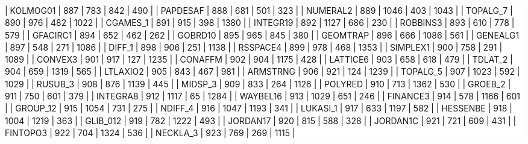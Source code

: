 | KOLMOG01 | 887 | 783 | 842 | 490 |
| PAPDESAF | 888 | 681 | 501 | 323 |
| NUMERAL2 | 889 | 1046 | 403 | 1043 |
| TOPALG_7 | 890 | 976 | 482 | 1022 |
| CGAMES_1 | 891 | 915 | 398 | 1380 |
| INTEGR19 | 892 | 1127 | 686 | 230 |
| ROBBINS3 | 893 | 610 | 778 | 579 |
| GFACIRC1 | 894 | 652 | 462 | 262 |
| GOBRD10 | 895 | 965 | 845 | 380 |
| GEOMTRAP | 896 | 666 | 1086 | 561 |
| GENEALG1 | 897 | 548 | 271 | 1086 |
| DIFF_1 | 898 | 906 | 251 | 1138 |
| RSSPACE4 | 899 | 978 | 468 | 1353 |
| SIMPLEX1 | 900 | 758 | 291 | 1089 |
| CONVEX3 | 901 | 917 | 127 | 1235 |
| CONAFFM | 902 | 904 | 1175 | 428 |
| LATTICE6 | 903 | 658 | 618 | 479 |
| TDLAT_2 | 904 | 659 | 1319 | 565 |
| LTLAXIO2 | 905 | 843 | 467 | 981 |
| ARMSTRNG | 906 | 921 | 124 | 1239 |
| TOPALG_5 | 907 | 1023 | 592 | 1029 |
| RUSUB_3 | 908 | 876 | 1139 | 445 |
| MIDSP_3 | 909 | 833 | 264 | 1126 |
| POLYRED | 910 | 713 | 1362 | 530 |
| GROEB_2 | 911 | 750 | 601 | 379 |
| INTEGRA8 | 912 | 1117 | 65 | 1284 |
| WAYBEL16 | 913 | 1029 | 651 | 246 |
| FINANCE3 | 914 | 578 | 1166 | 601 |
| GROUP_12 | 915 | 1054 | 731 | 275 |
| NDIFF_4 | 916 | 1047 | 1193 | 341 |
| LUKASI_1 | 917 | 633 | 1197 | 582 |
| HESSENBE | 918 | 1004 | 1219 | 363 |
| GLIB_012 | 919 | 782 | 1222 | 493 |
| JORDAN17 | 920 | 815 | 588 | 328 |
| JORDAN1C | 921 | 721 | 609 | 431 |
| FINTOPO3 | 922 | 704 | 1324 | 536 |
| NECKLA_3 | 923 | 769 | 269 | 1115 |